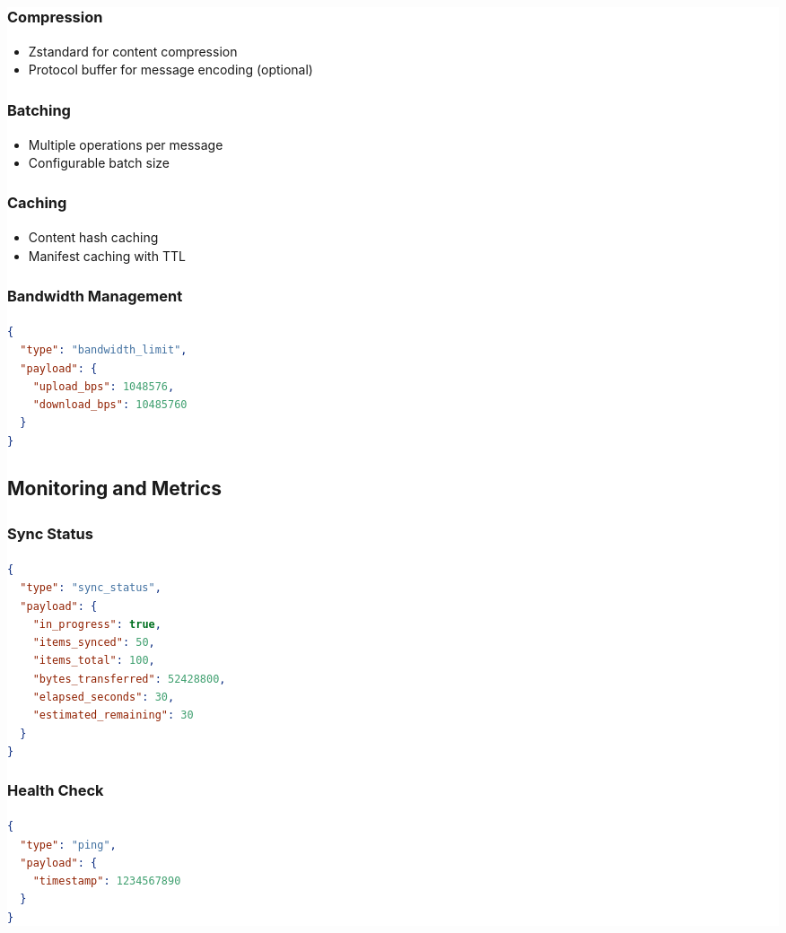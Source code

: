### Compression
- Zstandard for content compression
- Protocol buffer for message encoding (optional)

### Batching
- Multiple operations per message
- Configurable batch size

### Caching
- Content hash caching
- Manifest caching with TTL

### Bandwidth Management
```json
{
  "type": "bandwidth_limit",
  "payload": {
    "upload_bps": 1048576,
    "download_bps": 10485760
  }
}
```

## Monitoring and Metrics

### Sync Status
```json
{
  "type": "sync_status",
  "payload": {
    "in_progress": true,
    "items_synced": 50,
    "items_total": 100,
    "bytes_transferred": 52428800,
    "elapsed_seconds": 30,
    "estimated_remaining": 30
  }
}
```

### Health Check
```json
{
  "type": "ping",
  "payload": {
    "timestamp": 1234567890
  }
}
```
